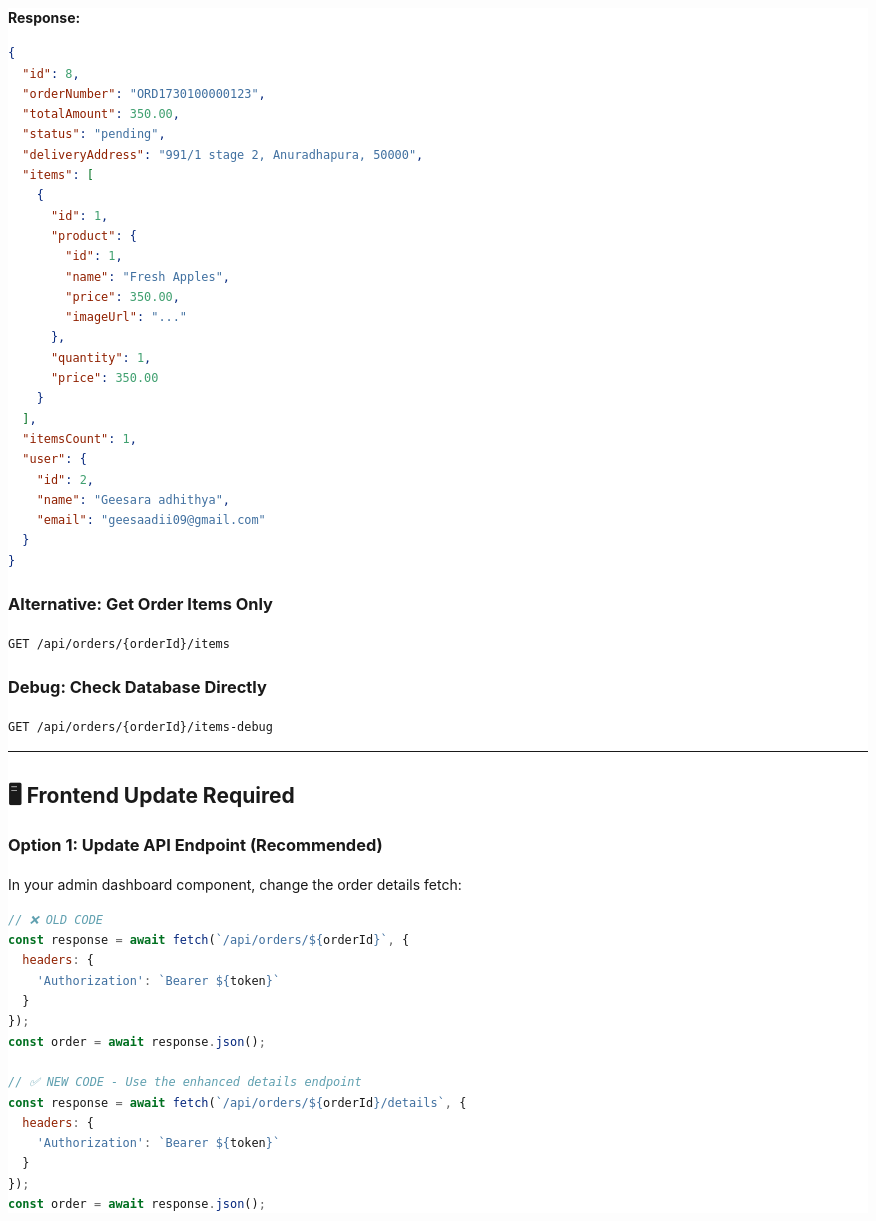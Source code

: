 **Response:**
```json
{
  "id": 8,
  "orderNumber": "ORD1730100000123",
  "totalAmount": 350.00,
  "status": "pending",
  "deliveryAddress": "991/1 stage 2, Anuradhapura, 50000",
  "items": [
    {
      "id": 1,
      "product": {
        "id": 1,
        "name": "Fresh Apples",
        "price": 350.00,
        "imageUrl": "..."
      },
      "quantity": 1,
      "price": 350.00
    }
  ],
  "itemsCount": 1,
  "user": {
    "id": 2,
    "name": "Geesara adhithya",
    "email": "geesaadii09@gmail.com"
  }
}
```

### Alternative: Get Order Items Only
```http
GET /api/orders/{orderId}/items
```

### Debug: Check Database Directly
```http
GET /api/orders/{orderId}/items-debug
```

---

## 🖥️ Frontend Update Required

### Option 1: Update API Endpoint (Recommended)

In your admin dashboard component, change the order details fetch:

```javascript
// ❌ OLD CODE
const response = await fetch(`/api/orders/${orderId}`, {
  headers: {
    'Authorization': `Bearer ${token}`
  }
});
const order = await response.json();

// ✅ NEW CODE - Use the enhanced details endpoint
const response = await fetch(`/api/orders/${orderId}/details`, {
  headers: {
    'Authorization': `Bearer ${token}`
  }
});
const order = await response.json();

```